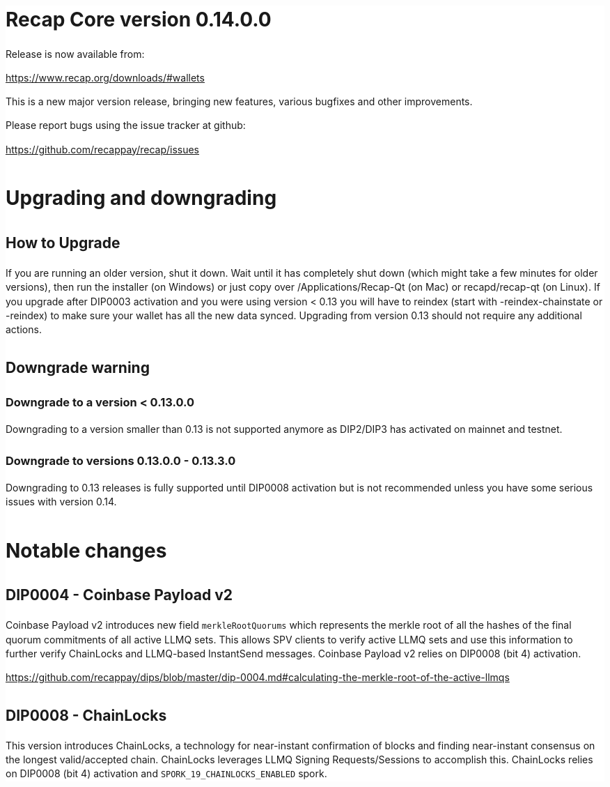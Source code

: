 Recap Core version 0.14.0.0
==========================

Release is now available from:

  <https://www.recap.org/downloads/#wallets>

This is a new major version release, bringing new features, various bugfixes and other improvements.

Please report bugs using the issue tracker at github:

  <https://github.com/recappay/recap/issues>


Upgrading and downgrading
=========================

How to Upgrade
--------------

If you are running an older version, shut it down. Wait until it has completely
shut down (which might take a few minutes for older versions), then run the
installer (on Windows) or just copy over /Applications/Recap-Qt (on Mac) or
recapd/recap-qt (on Linux). If you upgrade after DIP0003 activation and you were
using version < 0.13 you will have to reindex (start with -reindex-chainstate
or -reindex) to make sure your wallet has all the new data synced. Upgrading from
version 0.13 should not require any additional actions.

Downgrade warning
-----------------

### Downgrade to a version < 0.13.0.0

Downgrading to a version smaller than 0.13 is not supported anymore as DIP2/DIP3 has
activated on mainnet and testnet.

### Downgrade to versions 0.13.0.0 - 0.13.3.0

Downgrading to 0.13 releases is fully supported until DIP0008 activation but is not
recommended unless you have some serious issues with version 0.14.

Notable changes
===============

DIP0004 - Coinbase Payload v2
-----------------------------
Coinbase Payload v2 introduces new field `merkleRootQuorums` which represents the merkle root of
all the hashes of the final quorum commitments of all active LLMQ sets. This allows SPV clients
to verify active LLMQ sets and use this information to further verify ChainLocks and LLMQ-based
InstantSend messages. Coinbase Payload v2 relies on DIP0008 (bit 4) activation.

https://github.com/recappay/dips/blob/master/dip-0004.md#calculating-the-merkle-root-of-the-active-llmqs

DIP0008 - ChainLocks
--------------------
This version introduces ChainLocks, a technology for near-instant confirmation of blocks and
finding near-instant consensus on the longest valid/accepted chain. ChainLocks leverages LLMQ
Signing Requests/Sessions to accomplish this. ChainLocks relies on DIP0008 (bit 4) activation and
`SPORK_19_CHAINLOCKS_ENABLED` spork.
